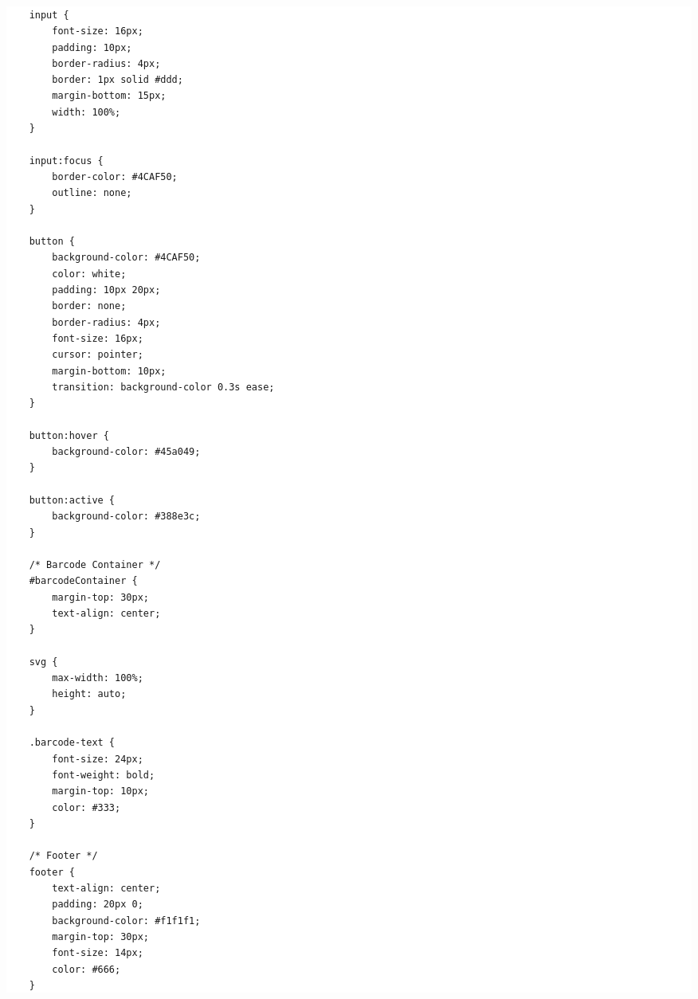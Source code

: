         input {
            font-size: 16px;
            padding: 10px;
            border-radius: 4px;
            border: 1px solid #ddd;
            margin-bottom: 15px;
            width: 100%;
        }

        input:focus {
            border-color: #4CAF50;
            outline: none;
        }

        button {
            background-color: #4CAF50;
            color: white;
            padding: 10px 20px;
            border: none;
            border-radius: 4px;
            font-size: 16px;
            cursor: pointer;
            margin-bottom: 10px;
            transition: background-color 0.3s ease;
        }

        button:hover {
            background-color: #45a049;
        }

        button:active {
            background-color: #388e3c;
        }

        /* Barcode Container */
        #barcodeContainer {
            margin-top: 30px;
            text-align: center;
        }

        svg {
            max-width: 100%;
            height: auto;
        }

        .barcode-text {
            font-size: 24px;
            font-weight: bold;
            margin-top: 10px;
            color: #333;
        }

        /* Footer */
        footer {
            text-align: center;
            padding: 20px 0;
            background-color: #f1f1f1;
            margin-top: 30px;
            font-size: 14px;
            color: #666;
        }
